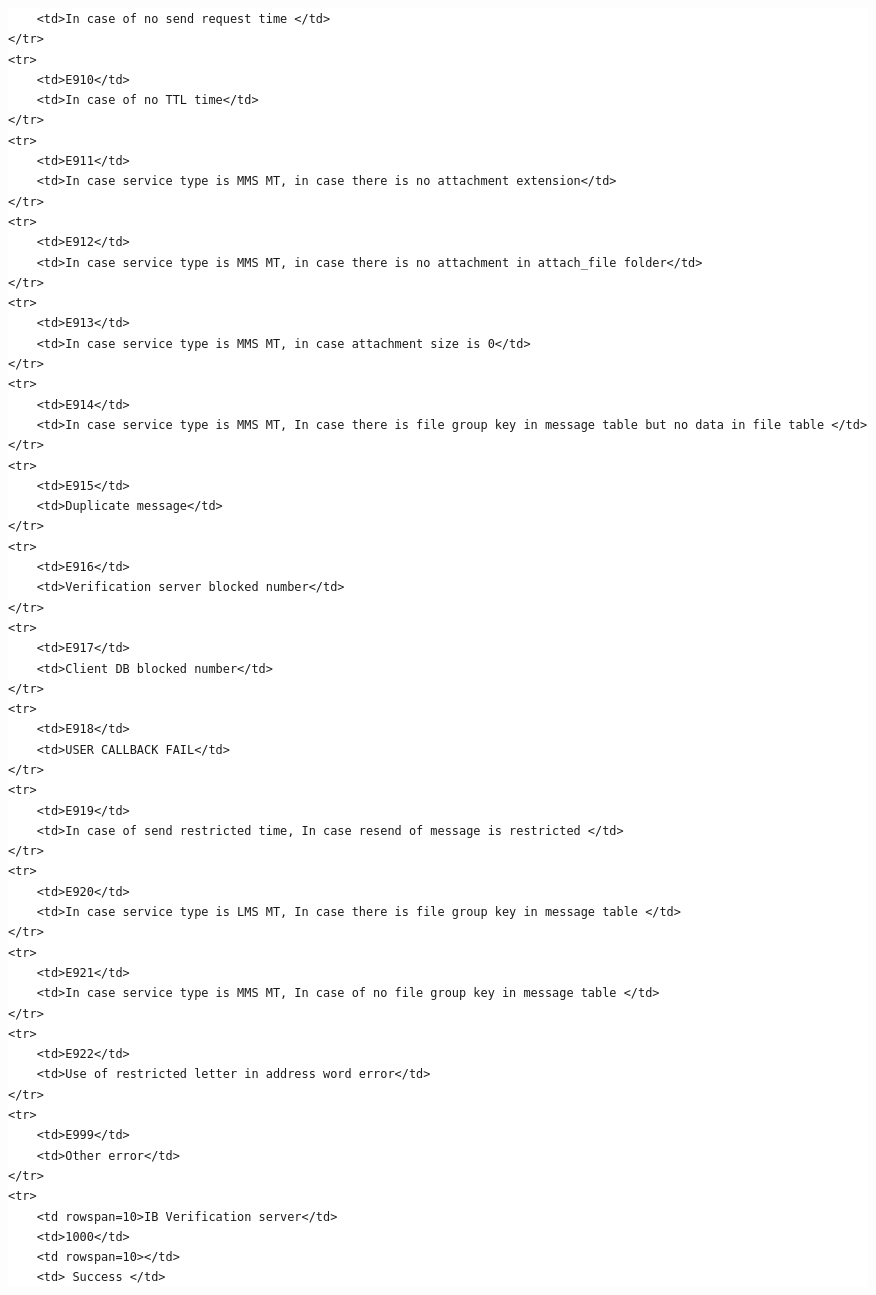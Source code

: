         <td>In case of no send request time </td>
    </tr>
    <tr>
        <td>E910</td>
        <td>In case of no TTL time</td>
    </tr>
    <tr>
        <td>E911</td>
        <td>In case service type is MMS MT, in case there is no attachment extension</td>
    </tr>
    <tr>
        <td>E912</td>
        <td>In case service type is MMS MT, in case there is no attachment in attach_file folder</td>
    </tr>
    <tr>
        <td>E913</td>
        <td>In case service type is MMS MT, in case attachment size is 0</td>
    </tr>
    <tr>
        <td>E914</td>
        <td>In case service type is MMS MT, In case there is file group key in message table but no data in file table </td>
    </tr>
    <tr>
        <td>E915</td>
        <td>Duplicate message</td>
    </tr>
    <tr>
        <td>E916</td>
        <td>Verification server blocked number</td>
    </tr>
    <tr>
        <td>E917</td>
        <td>Client DB blocked number</td>
    </tr>
    <tr>
        <td>E918</td>
        <td>USER CALLBACK FAIL</td>
    </tr>
    <tr>
        <td>E919</td>
        <td>In case of send restricted time, In case resend of message is restricted </td>
    </tr>
    <tr>
        <td>E920</td>
        <td>In case service type is LMS MT, In case there is file group key in message table </td>
    </tr>
    <tr>
        <td>E921</td>
        <td>In case service type is MMS MT, In case of no file group key in message table </td>
    </tr>
    <tr>
        <td>E922</td>
        <td>Use of restricted letter in address word error</td>
    </tr>
    <tr>
        <td>E999</td>
        <td>Other error</td>
    </tr>
    <tr>
        <td rowspan=10>IB Verification server</td>
        <td>1000</td>
        <td rowspan=10></td>
        <td> Success </td>